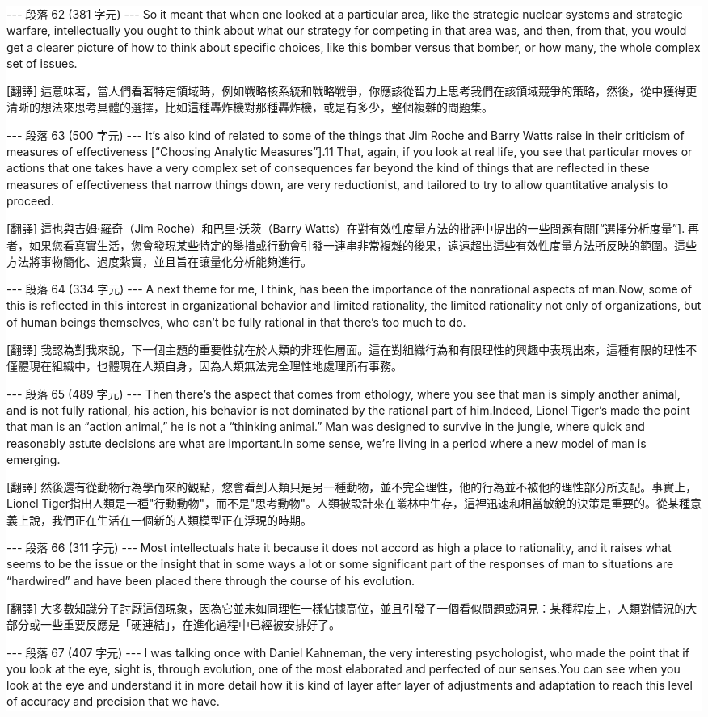 --- 段落 62 (381 字元) ---
So it meant that when one looked at a particular area, like the strategic nuclear  systems and strategic warfare, intellectually you ought to think about what our strategy for competing in that area was, and then, from that, you would get a  clearer picture of how to think about specific choices, like this bomber versus that  bomber, or how many, the whole complex set of issues.

[翻譯]
這意味著，當人們看著特定領域時，例如戰略核系統和戰略戰爭，你應該從智力上思考我們在該領域競爭的策略，然後，從中獲得更清晰的想法來思考具體的選擇，比如這種轟炸機對那種轟炸機，或是有多少，整個複雜的問題集。

--- 段落 63 (500 字元) ---
It’s also kind of related to  some of the things that Jim Roche and Barry Watts raise in their criticism of measures of effectiveness [“Choosing Analytic Measures”].11 That, again, if you look at  real life, you see that particular moves or actions that one takes have a very complex set of consequences far beyond the kind of things that are reflected in these  measures of effectiveness that narrow things down, are very reductionist, and  tailored to try to allow quantitative analysis to proceed.

[翻譯]
這也與吉姆·羅奇（Jim Roche）和巴里·沃茨（Barry Watts）在對有效性度量方法的批評中提出的一些問題有關[“選擇分析度量”]. 再者，如果您看真實生活，您會發現某些特定的舉措或行動會引發一連串非常複雜的後果，遠遠超出這些有效性度量方法所反映的範圍。這些方法將事物簡化、過度紮實，並且旨在讓量化分析能夠進行。

--- 段落 64 (334 字元) ---
A next theme for me, I think, has been the importance of the nonrational aspects  of man.Now, some of this is reflected in this interest in organizational behavior  and limited rationality, the limited rationality not only of organizations, but of  human beings themselves, who can’t be fully rational in that there’s too much to  do.

[翻譯]
我認為對我來說，下一個主題的重要性就在於人類的非理性層面。這在對組織行為和有限理性的興趣中表現出來，這種有限的理性不僅體現在組織中，也體現在人類自身，因為人類無法完全理性地處理所有事務。

--- 段落 65 (489 字元) ---
Then there’s the aspect that comes from ethology, where you see that man  is simply another animal, and is not fully rational, his action, his behavior is not  dominated by the rational part of him.Indeed, Lionel Tiger’s made the point  that man is an “action animal,” he is not a “thinking animal.” Man was designed to  survive in the jungle, where quick and reasonably astute decisions are what are  important.In some sense, we’re living in a period where a new model of man is emerging.

[翻譯]
然後還有從動物行為學而來的觀點，您會看到人類只是另一種動物，並不完全理性，他的行為並不被他的理性部分所支配。事實上，Lionel Tiger指出人類是一種"行動動物"，而不是"思考動物"。人類被設計來在叢林中生存，這裡迅速和相當敏銳的決策是重要的。從某種意義上說，我們正在生活在一個新的人類模型正在浮現的時期。

--- 段落 66 (311 字元) ---
Most intellectuals hate it because it does not accord as high a place to rationality,  and it raises what seems to be the issue or the insight that in some ways a lot or  some significant part of the responses of man to situations are “hardwired” and  have been placed there through the course of his evolution.

[翻譯]
大多數知識分子討厭這個現象，因為它並未如同理性一樣佔據高位，並且引發了一個看似問題或洞見：某種程度上，人類對情況的大部分或一些重要反應是「硬連結」，在進化過程中已經被安排好了。

--- 段落 67 (407 字元) ---
I was talking once  with Daniel Kahneman, the very interesting psychologist, who made the point  that if you look at the eye, sight is, through evolution, one of the most elaborated and perfected of our senses.You can see when you look at the eye and  understand it in more detail how it is kind of layer after layer of adjustments and  adaptation to reach this level of accuracy and precision that we have.
